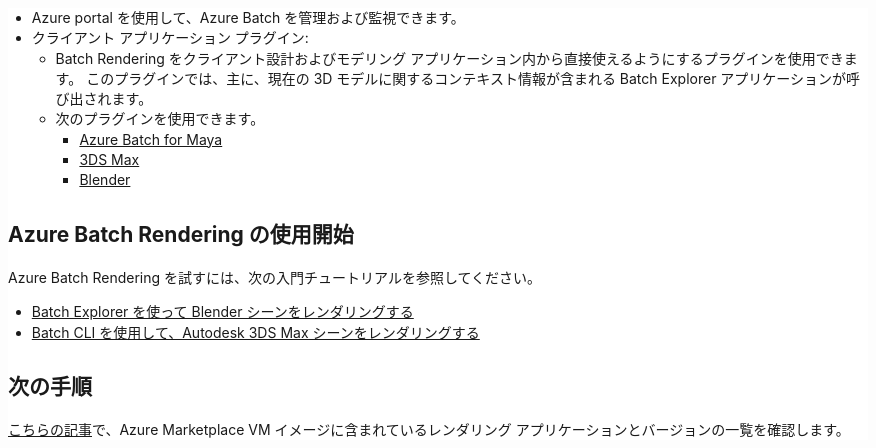   * Azure portal を使用して、Azure Batch を管理および監視できます。
* クライアント アプリケーション プラグイン:
  * Batch Rendering をクライアント設計およびモデリング アプリケーション内から直接使えるようにするプラグインを使用できます。 このプラグインでは、主に、現在の 3D モデルに関するコンテキスト情報が含まれる Batch Explorer アプリケーションが呼び出されます。
  * 次のプラグインを使用できます。
    * [Azure Batch for Maya](https://github.com/Azure/azure-batch-maya)
    * [3DS Max](https://github.com/Azure/azure-batch-rendering/tree/master/plugins/3ds-max)
    * [Blender](https://github.com/Azure/azure-batch-rendering/tree/master/plugins/blender)

## <a name="getting-started-with-azure-batch-rendering"></a>Azure Batch Rendering の使用開始

Azure Batch Rendering を試すには、次の入門チュートリアルを参照してください。

* [Batch Explorer を使って Blender シーンをレンダリングする](https://docs.microsoft.com/azure/batch/tutorial-rendering-batchexplorer-blender)
* [Batch CLI を使用して、Autodesk 3DS Max シーンをレンダリングする](https://docs.microsoft.com/azure/batch/tutorial-rendering-cli)

## <a name="next-steps"></a>次の手順

[こちらの記事](https://docs.microsoft.com/azure/batch/batch-rendering-applications)で、Azure Marketplace VM イメージに含まれているレンダリング アプリケーションとバージョンの一覧を確認します。